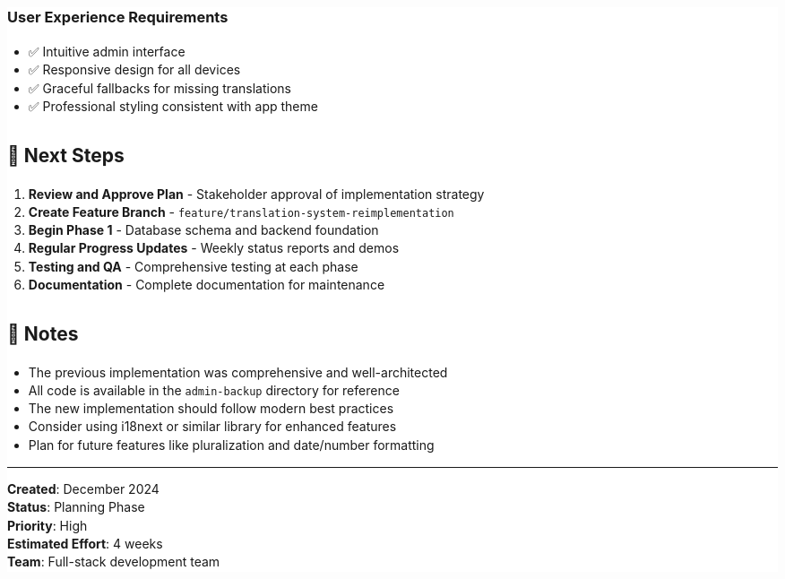 ### **User Experience Requirements**
- ✅ Intuitive admin interface
- ✅ Responsive design for all devices
- ✅ Graceful fallbacks for missing translations
- ✅ Professional styling consistent with app theme

## 🚀 **Next Steps**

1. **Review and Approve Plan** - Stakeholder approval of implementation strategy
2. **Create Feature Branch** - `feature/translation-system-reimplementation`
3. **Begin Phase 1** - Database schema and backend foundation
4. **Regular Progress Updates** - Weekly status reports and demos
5. **Testing and QA** - Comprehensive testing at each phase
6. **Documentation** - Complete documentation for maintenance

## 📝 **Notes**

- The previous implementation was comprehensive and well-architected
- All code is available in the `admin-backup` directory for reference
- The new implementation should follow modern best practices
- Consider using i18next or similar library for enhanced features
- Plan for future features like pluralization and date/number formatting

---

**Created**: December 2024  
**Status**: Planning Phase  
**Priority**: High  
**Estimated Effort**: 4 weeks  
**Team**: Full-stack development team
